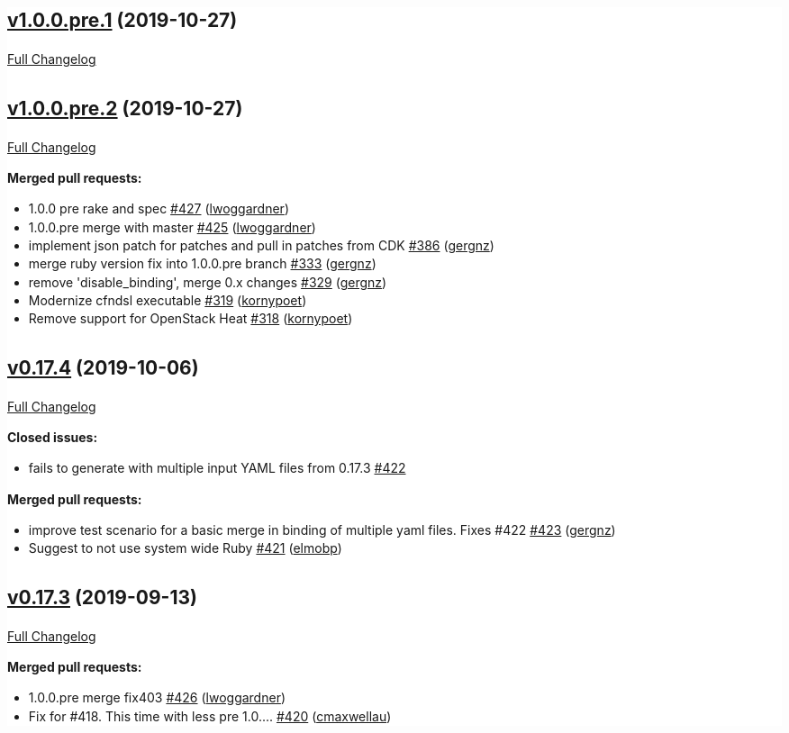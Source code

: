 ## [v1.0.0.pre.1](https://github.com/cfndsl/cfndsl/tree/v1.0.0.pre.1) (2019-10-27)

[Full Changelog](https://github.com/cfndsl/cfndsl/compare/v1.0.0.pre.2...v1.0.0.pre.1)

## [v1.0.0.pre.2](https://github.com/cfndsl/cfndsl/tree/v1.0.0.pre.2) (2019-10-27)

[Full Changelog](https://github.com/cfndsl/cfndsl/compare/v0.17.4...v1.0.0.pre.2)

**Merged pull requests:**

- 1.0.0 pre rake and spec [\#427](https://github.com/cfndsl/cfndsl/pull/427) ([lwoggardner](https://github.com/lwoggardner))
- 1.0.0.pre merge with master  [\#425](https://github.com/cfndsl/cfndsl/pull/425) ([lwoggardner](https://github.com/lwoggardner))
- implement json patch for patches and pull in patches from CDK [\#386](https://github.com/cfndsl/cfndsl/pull/386) ([gergnz](https://github.com/gergnz))
- merge ruby version fix into 1.0.0.pre branch [\#333](https://github.com/cfndsl/cfndsl/pull/333) ([gergnz](https://github.com/gergnz))
- remove 'disable\_binding', merge 0.x changes [\#329](https://github.com/cfndsl/cfndsl/pull/329) ([gergnz](https://github.com/gergnz))
- Modernize cfndsl executable [\#319](https://github.com/cfndsl/cfndsl/pull/319) ([kornypoet](https://github.com/kornypoet))
- Remove support for OpenStack Heat [\#318](https://github.com/cfndsl/cfndsl/pull/318) ([kornypoet](https://github.com/kornypoet))

## [v0.17.4](https://github.com/cfndsl/cfndsl/tree/v0.17.4) (2019-10-06)

[Full Changelog](https://github.com/cfndsl/cfndsl/compare/v0.17.3...v0.17.4)

**Closed issues:**

- fails to generate with multiple input YAML files from 0.17.3 [\#422](https://github.com/cfndsl/cfndsl/issues/422)

**Merged pull requests:**

- improve test scenario for a basic merge in binding of multiple yaml files. Fixes \#422 [\#423](https://github.com/cfndsl/cfndsl/pull/423) ([gergnz](https://github.com/gergnz))
- Suggest to not use system wide Ruby [\#421](https://github.com/cfndsl/cfndsl/pull/421) ([elmobp](https://github.com/elmobp))

## [v0.17.3](https://github.com/cfndsl/cfndsl/tree/v0.17.3) (2019-09-13)

[Full Changelog](https://github.com/cfndsl/cfndsl/compare/v0.17.2...v0.17.3)

**Merged pull requests:**

- 1.0.0.pre merge fix403 [\#426](https://github.com/cfndsl/cfndsl/pull/426) ([lwoggardner](https://github.com/lwoggardner))
- Fix for \#418. This time with less pre 1.0.... [\#420](https://github.com/cfndsl/cfndsl/pull/420) ([cmaxwellau](https://github.com/cmaxwellau))
